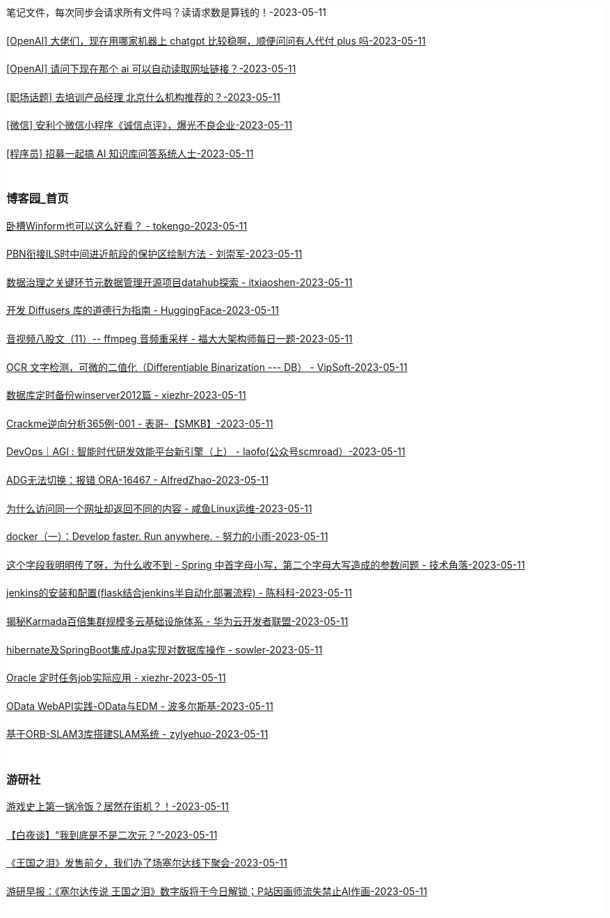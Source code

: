 笔记文件，每次同步会请求所有文件吗？读请求数是算钱的！-2023-05-11</a><br/><br/><a target=_blank rel=nofollow href="https://www.v2ex.com/t/939302#reply7" >[OpenAI] 大佬们，现在用哪家机器上 chatgpt 比较稳啊，顺便问问有人代付 plus 吗-2023-05-11</a><br/><br/><a target=_blank rel=nofollow href="https://www.v2ex.com/t/939300#reply4" >[OpenAI] 请问下现在那个 ai 可以自动读取网址链接？-2023-05-11</a><br/><br/><a target=_blank rel=nofollow href="https://www.v2ex.com/t/939299#reply0" >[职场话题] 去培训产品经理 北京什么机构推荐的？-2023-05-11</a><br/><br/><a target=_blank rel=nofollow href="https://www.v2ex.com/t/939298#reply1" >[微信] 安利个微信小程序《诚信点评》，爆光不良企业-2023-05-11</a><br/><br/><a target=_blank rel=nofollow href="https://www.v2ex.com/t/939297#reply1" >[程序员] 招募一起搞 AI 知识库问答系统人士-2023-05-11</a><br/><br/>









###  博客园_首页

<a target=_blank rel=nofollow href="https://www.cnblogs.com/hejiale010426/p/17392652.html" >卧槽Winform也可以这么好看？ - tokengo-2023-05-11</a><br/><br/><a target=_blank rel=nofollow href="https://www.cnblogs.com/windspiral/p/17392631.html" >PBN衔接ILS时中间进近航段的保护区绘制方法 - 刘崇军-2023-05-11</a><br/><br/><a target=_blank rel=nofollow href="https://www.cnblogs.com/itxiaoshen/p/17392602.html" >数据治理之关键环节元数据管理开源项目datahub探索 - itxiaoshen-2023-05-11</a><br/><br/><a target=_blank rel=nofollow href="https://www.cnblogs.com/huggingface/p/17392427.html" >开发 Diffusers 库的道德行为指南 - HuggingFace-2023-05-11</a><br/><br/><a target=_blank rel=nofollow href="https://www.cnblogs.com/waitmoon/p/17392364.html" >音视频八股文（11）-- ffmpeg 音频重采样 - 福大大架构师每日一题-2023-05-11</a><br/><br/><a target=_blank rel=nofollow href="https://www.cnblogs.com/vipsoft/p/17388125.html" >OCR 文字检测，可微的二值化（Differentiable Binarization --- DB） - VipSoft-2023-05-11</a><br/><br/><a target=_blank rel=nofollow href="https://www.cnblogs.com/xiezhr/p/17343573.html" >数据库定时备份winserver2012篇 - xiezhr-2023-05-11</a><br/><br/><a target=_blank rel=nofollow href="https://www.cnblogs.com/SMKB/p/17391913.html" >Crackme逆向分析365例-001 - 表哥-【SMKB】-2023-05-11</a><br/><br/><a target=_blank rel=nofollow href="https://www.cnblogs.com/laofo/p/17392145.html" >DevOps｜AGI : 智能时代研发效能平台新引擎（上） - laofo(公众号scmroad）-2023-05-11</a><br/><br/><a target=_blank rel=nofollow href="https://www.cnblogs.com/jyzhao/p/17391971.html" >ADG无法切换：报错 ORA-16467  - AlfredZhao-2023-05-11</a><br/><br/><a target=_blank rel=nofollow href="https://www.cnblogs.com/edisonfish/p/17391840.html" >为什么访问同一个网址却返回不同的内容 - 咸鱼Linux运维-2023-05-11</a><br/><br/><a target=_blank rel=nofollow href="https://www.cnblogs.com/guoxiaoyu/p/17391668.html" >docker（一）：Develop faster. Run anywhere. - 努力的小雨-2023-05-11</a><br/><br/><a target=_blank rel=nofollow href="https://www.cnblogs.com/techcorner/p/17391439.html" >这个字段我明明传了呀，为什么收不到 - Spring 中首字母小写，第二个字母大写造成的参数问题 - 技术角落-2023-05-11</a><br/><br/><a target=_blank rel=nofollow href="https://www.cnblogs.com/c-keke/p/17390677.html" >jenkins的安装和配置(flask结合jenkins半自动化部署流程) - 陈科科-2023-05-11</a><br/><br/><a target=_blank rel=nofollow href="https://www.cnblogs.com/huaweiyun/p/17391232.html" >揭秘Karmada百倍集群规模多云基础设施体系 - 华为云开发者联盟-2023-05-11</a><br/><br/><a target=_blank rel=nofollow href="https://www.cnblogs.com/eternality/p/17391141.html" >hibernate及SpringBoot集成Jpa实现对数据库操作 - sowler-2023-05-11</a><br/><br/><a target=_blank rel=nofollow href="https://www.cnblogs.com/xiezhr/p/17343566.html" >Oracle 定时任务job实际应用 - xiezhr-2023-05-11</a><br/><br/><a target=_blank rel=nofollow href="https://www.cnblogs.com/podolski/p/17390887.html" >OData WebAPI实践-OData与EDM - 波多尔斯基-2023-05-11</a><br/><br/><a target=_blank rel=nofollow href="https://www.cnblogs.com/zylyehuo/p/17390883.html" >基于ORB-SLAM3库搭建SLAM系统 - zylyehuo-2023-05-11</a><br/><br/>







###  游研社

<a target=_blank rel=nofollow href="https://alioss.yystv.cn/doc/10799/1a87a39e2633ba57564c054c99f8ca13.mp4" >游戏史上第一锅冷饭？居然在街机？！-2023-05-11</a><br/><br/><a target=_blank rel=nofollow href="https://www.yystv.cn/p/10798" >【白夜谈】“我到底是不是二次元？”-2023-05-11</a><br/><br/><a target=_blank rel=nofollow href="https://www.yystv.cn/p/10797" >《王国之泪》发售前夕，我们办了场塞尔达线下聚会-2023-05-11</a><br/><br/><a target=_blank rel=nofollow href="https://www.yystv.cn/p/10796" >游研早报：《塞尔达传说 王国之泪》数字版将于今日解锁；P站因画师流失禁止AI作画-2023-05-11</a><br/><br/>
